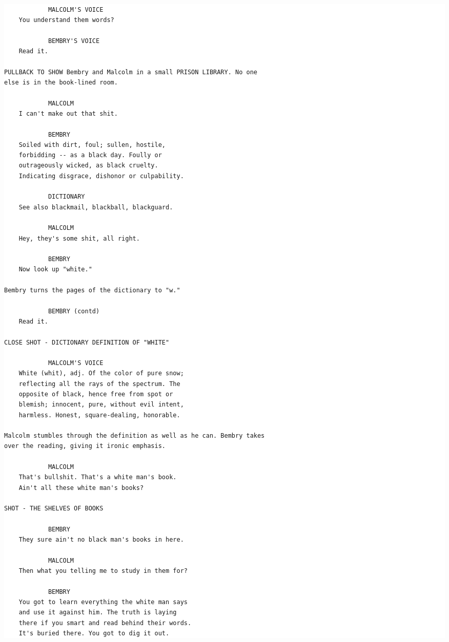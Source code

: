 				MALCOLM'S VOICE
		You understand them words?
 
				BEMBRY'S VOICE 
		Read it.
 
	PULLBACK TO SHOW Bembry and Malcolm in a small PRISON LIBRARY. No one 
	else is in the book-lined room.
 
				MALCOLM 
		I can't make out that shit.
 
				BEMBRY 
		Soiled with dirt, foul; sullen, hostile, 
		forbidding -- as a black day. Foully or 
		outrageously wicked, as black cruelty. 
		Indicating disgrace, dishonor or culpability.
 
				DICTIONARY
		See also blackmail, blackball, blackguard.
 
				MALCOLM 
		Hey, they's some shit, all right.
 
				BEMBRY 
		Now look up "white."
 
	Bembry turns the pages of the dictionary to "w."
 
				BEMBRY (contd) 
		Read it.
 
	CLOSE SHOT - DICTIONARY DEFINITION OF "WHITE"
 
				MALCOLM'S VOICE
		White (whit), adj. Of the color of pure snow; 
		reflecting all the rays of the spectrum. The 
		opposite of black, hence free from spot or 
		blemish; innocent, pure, without evil intent, 
		harmless. Honest, square-dealing, honorable.
 
	Malcolm stumbles through the definition as well as he can. Bembry takes 
	over the reading, giving it ironic emphasis.
 
				MALCOLM 
		That's bullshit. That's a white man's book. 
		Ain't all these white man's books?
 
	SHOT - THE SHELVES OF BOOKS
 
				BEMBRY 
		They sure ain't no black man's books in here.
 
				MALCOLM 
		Then what you telling me to study in them for?
 
				BEMBRY 
		You got to learn everything the white man says 
		and use it against him. The truth is laying 
		there if you smart and read behind their words. 
		It's buried there. You got to dig it out.
 